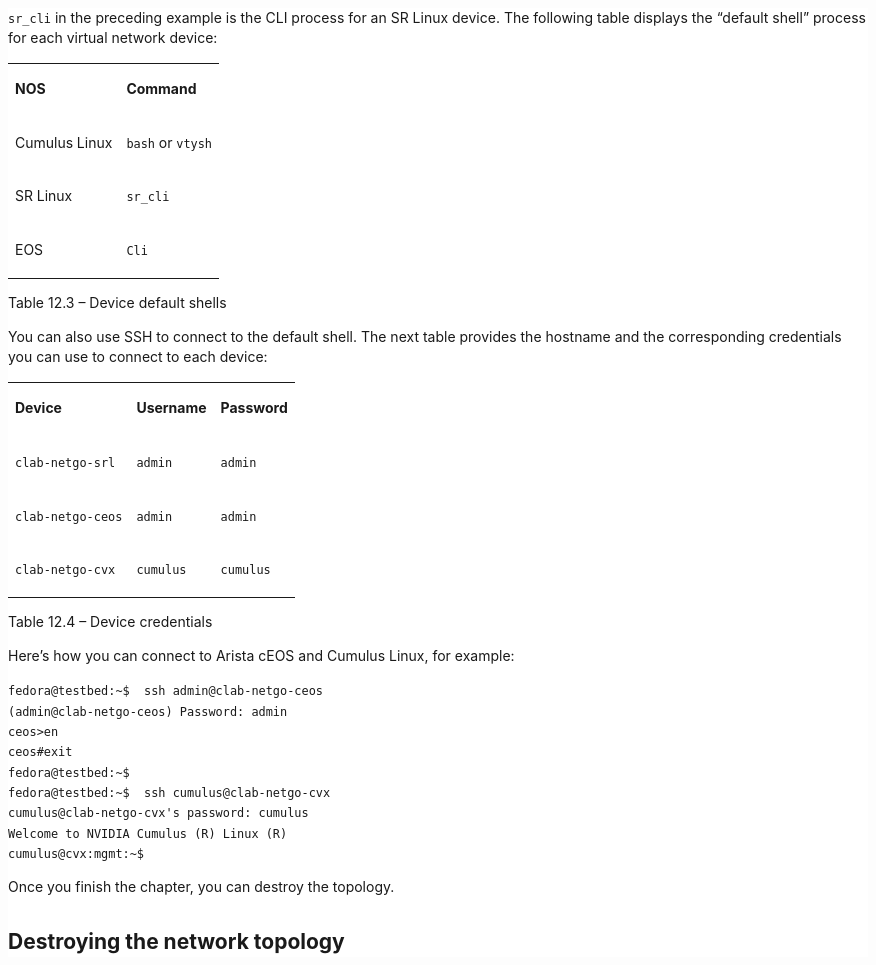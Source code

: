 `sr_cli` in the preceding example is the CLI process for an SR Linux device. The following table displays the “default shell” process for each virtual network device:

<table id="table003" class="No-Table-Style _idGenTablePara-1"><colgroup><col> <col></colgroup><tbody><tr class="No-Table-Style"><td class="No-Table-Style"><p><span class="No-Break"><strong class="bold">NOS</strong></span></p></td><td class="No-Table-Style"><p><span class="No-Break"><strong class="bold">Command</strong></span></p></td></tr><tr class="No-Table-Style"><td class="No-Table-Style"><p><span class="No-Break">Cumulus Linux</span></p></td><td class="No-Table-Style"><p><code class="literal">bash</code> <span class="No-Break">or </span><span class="No-Break"><code class="literal">vtysh</code></span></p></td></tr><tr class="No-Table-Style"><td class="No-Table-Style"><p><span class="No-Break">SR Linux</span></p></td><td class="No-Table-Style"><p><span class="No-Break"><code class="literal">sr_cli</code></span></p></td></tr><tr class="No-Table-Style"><td class="No-Table-Style"><p><span class="No-Break">EOS</span></p></td><td class="No-Table-Style"><p><span class="No-Break"><code class="literal">Cli</code></span></p></td></tr></tbody></table>

Table 12.3 – Device default shells

You can also use SSH to connect to the default shell. The next table provides the hostname and the corresponding credentials you can use to connect to each device:

<table id="table004" class="No-Table-Style _idGenTablePara-1"><colgroup><col> <col> <col></colgroup><tbody><tr class="No-Table-Style"><td class="No-Table-Style"><p><span class="No-Break"><strong class="bold">Device</strong></span></p></td><td class="No-Table-Style"><p><span class="No-Break"><strong class="bold">Username</strong></span></p></td><td class="No-Table-Style"><p><span class="No-Break"><strong class="bold">Password</strong></span></p></td></tr><tr class="No-Table-Style"><td class="No-Table-Style"><p><span class="No-Break"><code class="literal">clab-netgo-srl</code></span></p></td><td class="No-Table-Style"><p><span class="No-Break"><code class="literal">admin</code></span></p></td><td class="No-Table-Style"><p><span class="No-Break"><code class="literal">admin</code></span></p></td></tr><tr class="No-Table-Style"><td class="No-Table-Style"><p><span class="No-Break"><code class="literal">clab-netgo-ceos</code></span></p></td><td class="No-Table-Style"><p><span class="No-Break"><code class="literal">admin</code></span></p></td><td class="No-Table-Style"><p><span class="No-Break"><code class="literal">admin</code></span></p></td></tr><tr class="No-Table-Style"><td class="No-Table-Style"><p><span class="No-Break"><code class="literal">clab-netgo-cvx</code></span></p></td><td class="No-Table-Style"><p><span class="No-Break"><code class="literal">cumulus</code></span></p></td><td class="No-Table-Style"><p><span class="No-Break"><code class="literal">cumulus</code></span></p></td></tr></tbody></table>

Table 12.4 – Device credentials

Here’s how you can connect to Arista cEOS and Cumulus Linux, for example:

```markup
fedora@testbed:~$  ssh admin@clab-netgo-ceos
(admin@clab-netgo-ceos) Password: admin
ceos>en
ceos#exit
fedora@testbed:~$
fedora@testbed:~$  ssh cumulus@clab-netgo-cvx
cumulus@clab-netgo-cvx's password: cumulus
Welcome to NVIDIA Cumulus (R) Linux (R)
cumulus@cvx:mgmt:~$
```

Once you finish the chapter, you can destroy the topology.

## Destroying the network topology

